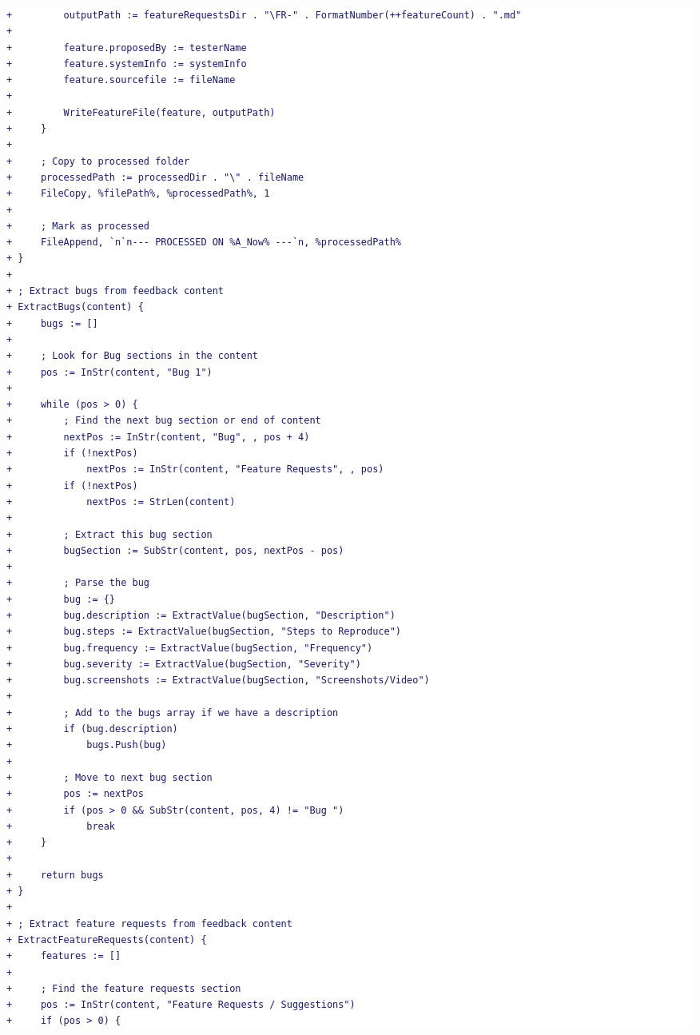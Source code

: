 ```diff
+         outputPath := featureRequestsDir . "\FR-" . FormatNumber(++featureCount) . ".md"
+         
+         feature.proposedBy := testerName
+         feature.systemInfo := systemInfo
+         feature.sourcefile := fileName
+         
+         WriteFeatureFile(feature, outputPath)
+     }
+     
+     ; Copy to processed folder
+     processedPath := processedDir . "\" . fileName
+     FileCopy, %filePath%, %processedPath%, 1
+     
+     ; Mark as processed
+     FileAppend, `n`n--- PROCESSED ON %A_Now% ---`n, %processedPath%
+ }
+ 
+ ; Extract bugs from feedback content
+ ExtractBugs(content) {
+     bugs := []
+     
+     ; Look for Bug sections in the content
+     pos := InStr(content, "Bug 1")
+     
+     while (pos > 0) {
+         ; Find the next bug section or end of content
+         nextPos := InStr(content, "Bug", , pos + 4)
+         if (!nextPos)
+             nextPos := InStr(content, "Feature Requests", , pos)
+         if (!nextPos)
+             nextPos := StrLen(content)
+             
+         ; Extract this bug section
+         bugSection := SubStr(content, pos, nextPos - pos)
+         
+         ; Parse the bug
+         bug := {}
+         bug.description := ExtractValue(bugSection, "Description")
+         bug.steps := ExtractValue(bugSection, "Steps to Reproduce")
+         bug.frequency := ExtractValue(bugSection, "Frequency")
+         bug.severity := ExtractValue(bugSection, "Severity") 
+         bug.screenshots := ExtractValue(bugSection, "Screenshots/Video")
+         
+         ; Add to the bugs array if we have a description
+         if (bug.description)
+             bugs.Push(bug)
+         
+         ; Move to next bug section
+         pos := nextPos
+         if (pos > 0 && SubStr(content, pos, 4) != "Bug ")
+             break
+     }
+     
+     return bugs
+ }
+ 
+ ; Extract feature requests from feedback content
+ ExtractFeatureRequests(content) {
+     features := []
+     
+     ; Find the feature requests section
+     pos := InStr(content, "Feature Requests / Suggestions")
+     if (pos > 0) {
```